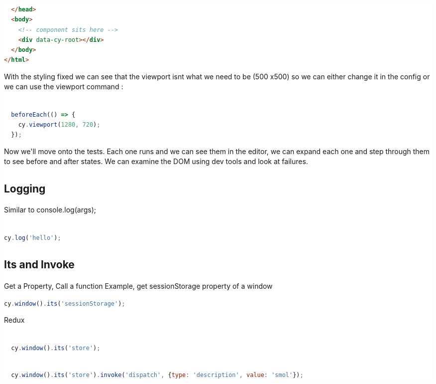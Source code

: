 ```html
  </head>
  <body>
    <!-- component sits here -->
    <div data-cy-root></div>
  </body>
</html>

```

With the styling fixed we can see that the viewport isnt what we need to be (500 x500) so we can either change it 
in the config or we can use the viewport command :

```js

  beforeEach(() => {
    cy.viewport(1280, 720);
  });

```

Now we'll move onto the tests. Each one runs and we can see them in the editor, we can expand each one and step 
through them to see before and after states. We can examine the DOM using dev tools and look at failures. 

## Logging 

Similar to console.log(args);

```js

cy.log('hello');

```

## Its and Invoke

Get a Property, Call a function
Example, get sessionStorage property of a window

```js
cy.window().its('sessionStorage');

```

Redux

```js
  
  cy.window().its('store');

```

```js

  cy.window().its('store').invoke('dispatch', {type: 'description', value: 'smol'});

```
